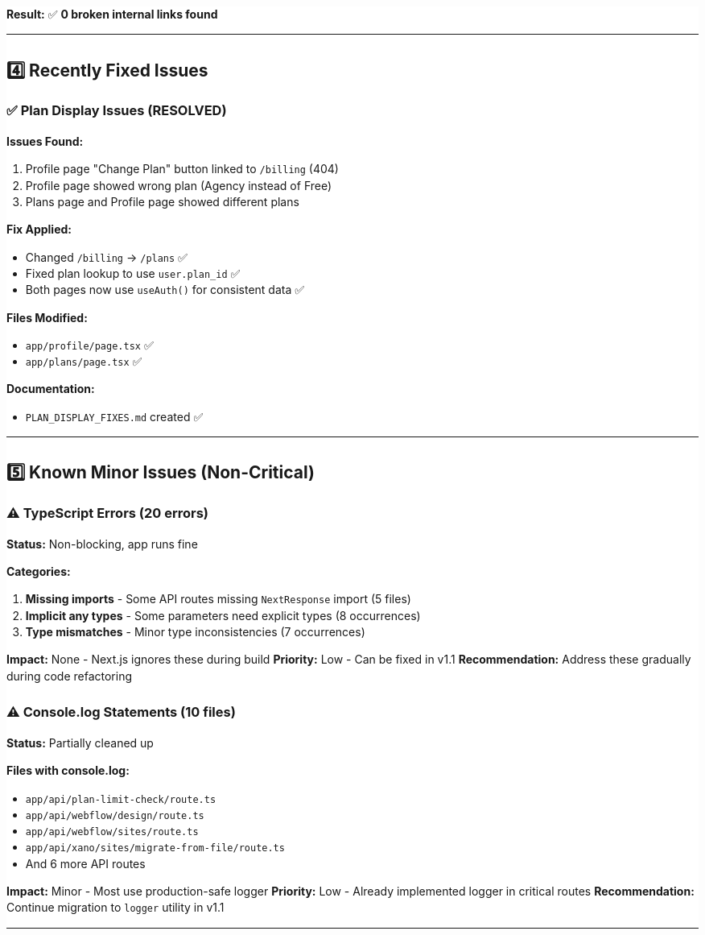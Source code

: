 **Result:** ✅ **0 broken internal links found**

---

## 4️⃣ Recently Fixed Issues

### ✅ Plan Display Issues (RESOLVED)
**Issues Found:**
1. Profile page "Change Plan" button linked to `/billing` (404)
2. Profile page showed wrong plan (Agency instead of Free)
3. Plans page and Profile page showed different plans

**Fix Applied:**
- Changed `/billing` → `/plans` ✅
- Fixed plan lookup to use `user.plan_id` ✅
- Both pages now use `useAuth()` for consistent data ✅

**Files Modified:**
- `app/profile/page.tsx` ✅
- `app/plans/page.tsx` ✅

**Documentation:**
- `PLAN_DISPLAY_FIXES.md` created ✅

---

## 5️⃣ Known Minor Issues (Non-Critical)

### ⚠️ TypeScript Errors (20 errors)
**Status:** Non-blocking, app runs fine

**Categories:**
1. **Missing imports** - Some API routes missing `NextResponse` import (5 files)
2. **Implicit any types** - Some parameters need explicit types (8 occurrences)
3. **Type mismatches** - Minor type inconsistencies (7 occurrences)

**Impact:** None - Next.js ignores these during build
**Priority:** Low - Can be fixed in v1.1
**Recommendation:** Address these gradually during code refactoring

### ⚠️ Console.log Statements (10 files)
**Status:** Partially cleaned up

**Files with console.log:**
- `app/api/plan-limit-check/route.ts`
- `app/api/webflow/design/route.ts`
- `app/api/webflow/sites/route.ts`
- `app/api/xano/sites/migrate-from-file/route.ts`
- And 6 more API routes

**Impact:** Minor - Most use production-safe logger
**Priority:** Low - Already implemented logger in critical routes
**Recommendation:** Continue migration to `logger` utility in v1.1

---
